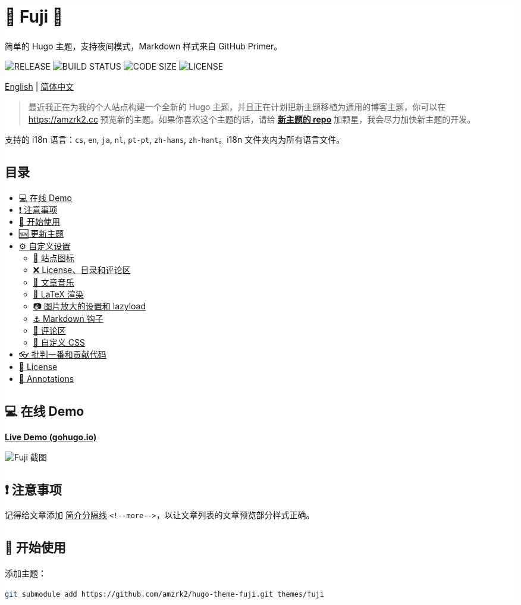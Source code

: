 # 🍥 Fuji 🍥

简单的 Hugo 主题，支持夜间模式，Markdown 样式来自 GitHub Primer。

![RELEASE](https://img.shields.io/github/v/release/amzrk2/hugo-theme-fuji?style=flat-square) ![BUILD STATUS](https://img.shields.io/github/workflow/status/amzrk2/hugo-theme-fuji/Build%20Test?style=flat-square) ![CODE SIZE](https://img.shields.io/github/languages/code-size/amzrk2/hugo-theme-fuji?style=flat-square) ![LICENSE](https://img.shields.io/github/license/amzrk2/hugo-theme-fuji?style=flat-square)

[English](https://github.com/amzrk2/hugo-theme-fuji#readme) | [简体中文](https://github.com/amzrk2/hugo-theme-fuji/blob/master/README_CN.md)

> 最近我正在为我的个人站点构建一个全新的 Hugo 主题，并且正在计划把新主题移植为通用的博客主题，你可以在 <https://amzrk2.cc> 预览新的主题。如果你喜欢这个主题的话，请给 [**新主题的 repo**](https://github.com/amzrk2/amzrk2-ng) 加颗星，我会尽力加快新主题的开发。

支持的 i18n 语言：`cs`, `en`, `ja`, `nl`, `pt-pt`, `zh-hans`, `zh-hant`。i18n 文件夹内为所有语言文件。

## 目录

- [💻 在线 Demo](#-在线-demo)
- [❗ 注意事项](#-注意事项)
- [🐣 开始使用](#-开始使用)
- [🆕 更新主题](#-更新主题)
- [⚙️ 自定义设置](#%EF%B8%8F-自定义设置)
  - [🎨 站点图标](#-站点图标)
  - [❌ License、目录和评论区](#-license目录和评论区)
  - [🎵 文章音乐](#-文章音乐)
  - [📐 LaTeX 渲染](#-latex-渲染)
  - [📷 图片放大的设置和 lazyload](#-图片放大的设置和-lazyload)
  - [⚓ Markdown 钩子](#-markdown-钩子)
  - [📨 评论区](#-评论区)
  - [🔧 自定义 CSS](#-自定义-css)
- [👓 批判一番和贡献代码](#-批判一番和贡献代码)
- [📝 License](#-license)
- [🤝 Annotations](#-annotations)

## 💻 在线 Demo

[**Live Demo (gohugo.io)**](https://themes.gohugo.io/theme/hugo-theme-fuji/)

![Fuji 截图](https://raw.githubusercontent.com/amzrk2/hugo-theme-fuji/master/images/screenshot.png)

## ❗ 注意事项

记得给文章添加 [简介分隔线](https://gohugo.io/content-management/summaries/#manual-summary-splitting) `<!--more-->`，以让文章列表的文章预览部分样式正确。

## 🐣 开始使用

添加主题：

```bash
git submodule add https://github.com/amzrk2/hugo-theme-fuji.git themes/fuji
```
